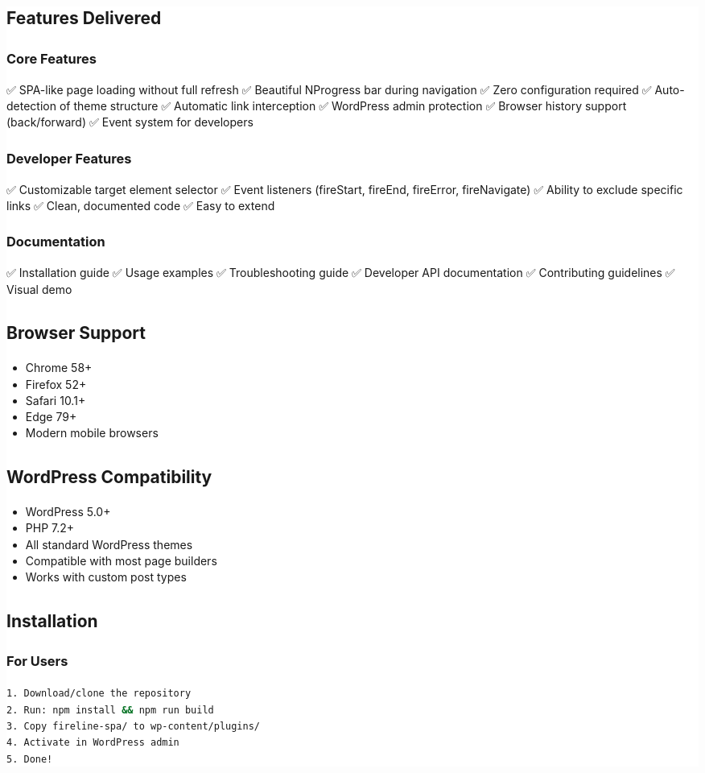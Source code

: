## Features Delivered

### Core Features
✅ SPA-like page loading without full refresh
✅ Beautiful NProgress bar during navigation
✅ Zero configuration required
✅ Auto-detection of theme structure
✅ Automatic link interception
✅ WordPress admin protection
✅ Browser history support (back/forward)
✅ Event system for developers

### Developer Features
✅ Customizable target element selector
✅ Event listeners (fireStart, fireEnd, fireError, fireNavigate)
✅ Ability to exclude specific links
✅ Clean, documented code
✅ Easy to extend

### Documentation
✅ Installation guide
✅ Usage examples
✅ Troubleshooting guide
✅ Developer API documentation
✅ Contributing guidelines
✅ Visual demo

## Browser Support

- Chrome 58+
- Firefox 52+
- Safari 10.1+
- Edge 79+
- Modern mobile browsers

## WordPress Compatibility

- WordPress 5.0+
- PHP 7.2+
- All standard WordPress themes
- Compatible with most page builders
- Works with custom post types

## Installation

### For Users

```bash
1. Download/clone the repository
2. Run: npm install && npm run build
3. Copy fireline-spa/ to wp-content/plugins/
4. Activate in WordPress admin
5. Done!
```
